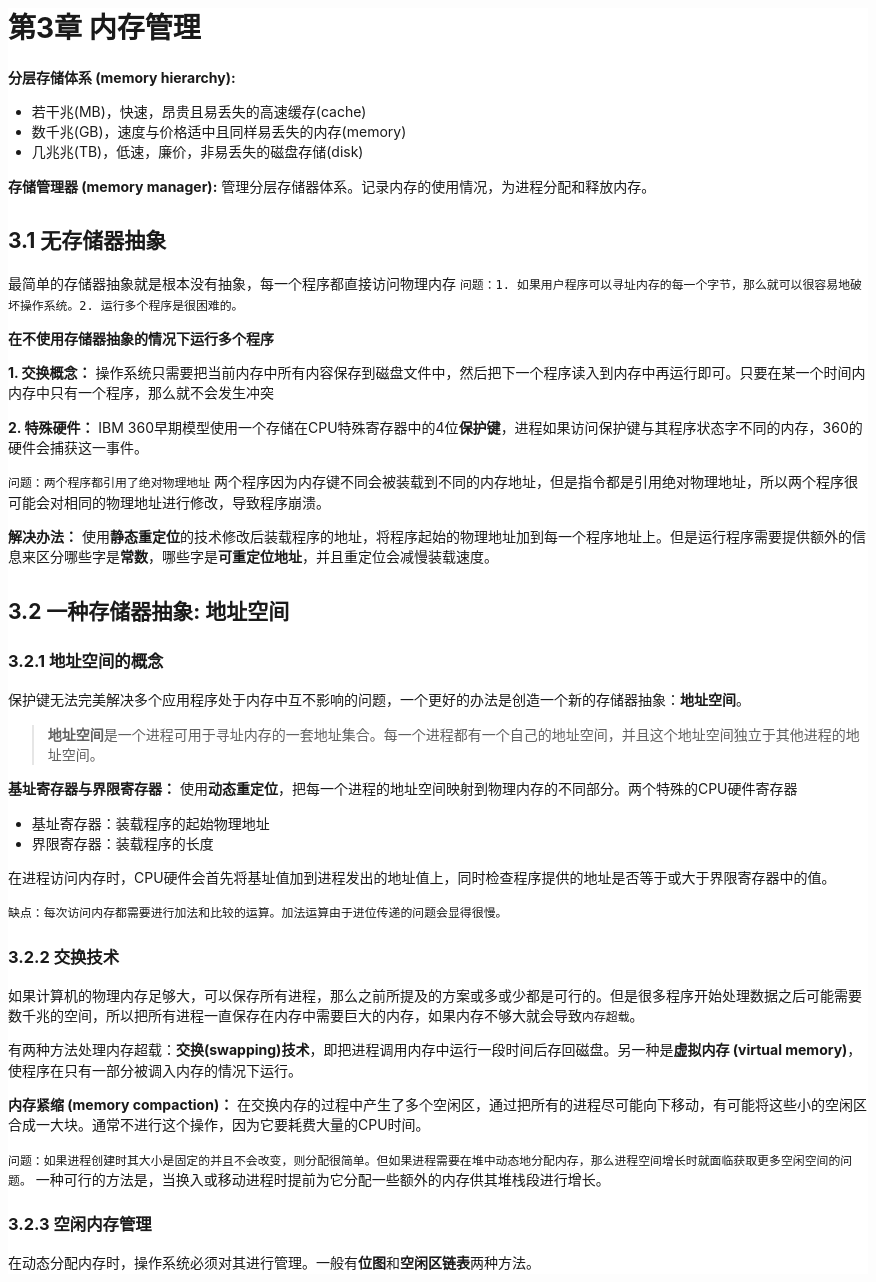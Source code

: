 # 第3章 内存管理
**分层存储体系 (memory hierarchy):**
+ 若干兆(MB)，快速，昂贵且易丢失的高速缓存(cache)
+ 数千兆(GB)，速度与价格适中且同样易丢失的内存(memory)
+ 几兆兆(TB)，低速，廉价，非易丢失的磁盘存储(disk)

**存储管理器 (memory manager):** 管理分层存储器体系。记录内存的使用情况，为进程分配和释放内存。

## 3.1 无存储器抽象
最简单的存储器抽象就是根本没有抽象，每一个程序都直接访问物理内存
`问题：1. 如果用户程序可以寻址内存的每一个字节，那么就可以很容易地破坏操作系统。2. 运行多个程序是很困难的。`

**在不使用存储器抽象的情况下运行多个程序**

**1. 交换概念：** 操作系统只需要把当前内存中所有内容保存到磁盘文件中，然后把下一个程序读入到内存中再运行即可。只要在某一个时间内内存中只有一个程序，那么就不会发生冲突

**2. 特殊硬件：** IBM 360早期模型使用一个存储在CPU特殊寄存器中的4位**保护键**，进程如果访问保护键与其程序状态字不同的内存，360的硬件会捕获这一事件。

`问题：两个程序都引用了绝对物理地址`
两个程序因为内存键不同会被装载到不同的内存地址，但是指令都是引用绝对物理地址，所以两个程序很可能会对相同的物理地址进行修改，导致程序崩溃。

**解决办法：** 使用**静态重定位**的技术修改后装载程序的地址，将程序起始的物理地址加到每一个程序地址上。但是运行程序需要提供额外的信息来区分哪些字是**常数**，哪些字是**可重定位地址**，并且重定位会减慢装载速度。

## 3.2 一种存储器抽象: 地址空间

### 3.2.1 地址空间的概念
保护键无法完美解决多个应用程序处于内存中互不影响的问题，一个更好的办法是创造一个新的存储器抽象：**地址空间**。
> **地址空间**是一个进程可用于寻址内存的一套地址集合。每一个进程都有一个自己的地址空间，并且这个地址空间独立于其他进程的地址空间。

**基址寄存器与界限寄存器：** 使用**动态重定位**，把每一个进程的地址空间映射到物理内存的不同部分。两个特殊的CPU硬件寄存器
+ 基址寄存器：装载程序的起始物理地址
+ 界限寄存器：装载程序的长度

在进程访问内存时，CPU硬件会首先将基址值加到进程发出的地址值上，同时检查程序提供的地址是否等于或大于界限寄存器中的值。

`缺点：每次访问内存都需要进行加法和比较的运算。加法运算由于进位传递的问题会显得很慢。`

### 3.2.2 交换技术
如果计算机的物理内存足够大，可以保存所有进程，那么之前所提及的方案或多或少都是可行的。但是很多程序开始处理数据之后可能需要数千兆的空间，所以把所有进程一直保存在内存中需要巨大的内存，如果内存不够大就会导致`内存超载`。

有两种方法处理内存超载：**交换(swapping)技术**，即把进程调用内存中运行一段时间后存回磁盘。另一种是**虚拟内存 (virtual memory)**，使程序在只有一部分被调入内存的情况下运行。

**内存紧缩 (memory compaction)：** 在交换内存的过程中产生了多个空闲区，通过把所有的进程尽可能向下移动，有可能将这些小的空闲区合成一大块。通常不进行这个操作，因为它要耗费大量的CPU时间。 

`问题：如果进程创建时其大小是固定的并且不会改变，则分配很简单。但如果进程需要在堆中动态地分配内存，那么进程空间增长时就面临获取更多空闲空间的问题。`
一种可行的方法是，当换入或移动进程时提前为它分配一些额外的内存供其堆栈段进行增长。

### 3.2.3 空闲内存管理
在动态分配内存时，操作系统必须对其进行管理。一般有**位图**和**空闲区链表**两种方法。
